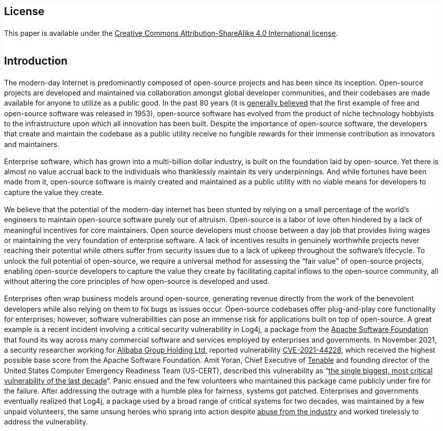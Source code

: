 ## License

This paper is available under the [Creative Commons Attribution-ShareAlike 4.0 International license](https://creativecommons.org/licenses/by-sa/4.0/).

## Introduction

The modern-day Internet is predominantly composed of open-source projects and has been since its inception. Open-source projects are developed and maintained via collaboration amongst global developer communities, and their codebases are made available for anyone to utilize as a public good. In the past 80 years (it is [generally believed](https://archive.org/details/historyofmodernc00ceru) that the first example of free and open-source software was released in 1953), open-source software has evolved from the product of niche technology hobbyists to the infrastructure upon which all innovation has been built. Despite the importance of open-source software, the developers that create and maintain the codebase as a public utility receive no fungible rewards for their immense contribution as innovators and maintainers.

Enterprise software, which has grown into a multi-billion dollar industry, is built on the foundation laid by open-source. Yet there is almost no value accrual back to the individuals who thanklessly maintain its very underpinnings. And while fortunes have been made from it, open-source software is mainly created and maintained as a public utility with no viable means for developers to capture the value they create.

We believe that the potential of the modern-day internet has been stunted by relying on a small percentage of the world’s engineers to maintain open-source software purely out of altruism. Open-source is a labor of love often hindered by a lack of meaningful incentives for core maintainers. Open source developers must choose between a day job that provides living wages or maintaining the very foundation of enterprise software. A lack of incentives results in genuinely worthwhile projects never reaching their potential while others suffer from security issues due to a lack of upkeep throughout the software’s lifecycle. To unlock the full potential of open-source, we require a universal method for assessing the “fair value” of open-source projects, enabling open-source developers to capture the value they create by facilitating capital inflows to the open-source community, all without altering the core principles of how open-source is developed and used.

Enterprises often wrap business models around open-source, generating revenue directly from the work of the benevolent developers while also relying on them to fix bugs as issues occur. Open-source codebases offer plug-and-play core functionality for enterprises; however, software vulnerabilities can pose an immense risk for applications built on top of open-source. A great example is a recent incident involving a critical security vulnerability in Log4j, a package from the [Apache Software Foundation](https://www.apache.org/) that found its way across many commercial software and services employed by enterprises and governments. In November 2021, a security researcher working for [Alibaba Group Holding Ltd.](https://www.alibabagroup.com/) reported vulnerability [CVE-2021-44228](https://nvd.nist.gov/vuln/detail/CVE-2021-44228), which received the highest possible base score from the Apache Software Foundation. Amit Yoran, Chief Executive of [Tenable](https://www.tenable.com/) and founding director of the United States Computer Emergency Readiness Team (US-CERT), described this vulnerability as “[the single biggest, most critical vulnerability of the last decade](https://www.reuters.com/article/usa-cyber-vulnerability-idCNL1N2SY2PA)”. Panic ensued and the few volunteers who maintained this package came publicly under fire for the failure. After addressing the outrage with a humble plea for fairness, systems got patched. Enterprises and governments eventually realized that Log4j, a package used by a broad range of critical systems for two decades, was maintained by a few unpaid volunteers, the same unsung heroes who sprang into action despite [abuse from the industry](https://twitter.com/yazicivo/status/1469349956880408583) and worked tirelessly to address the vulnerability.
